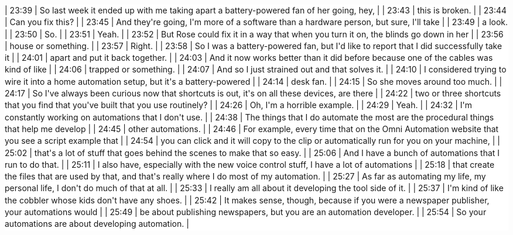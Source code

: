 | 23:39      | So last week it ended up with me taking apart a battery-powered fan of her going, hey,               |
| 23:43      | this is broken.                                                                                      |
| 23:44      | Can you fix this?                                                                                    |
| 23:45      | And they're going, I'm more of a software than a hardware person, but sure, I'll take                |
| 23:49      | a look.                                                                                              |
| 23:50      | So.                                                                                                  |
| 23:51      | Yeah.                                                                                                |
| 23:52      | But Rose could fix it in a way that when you turn it on, the blinds go down in her                   |
| 23:56      | house or something.                                                                                  |
| 23:57      | Right.                                                                                               |
| 23:58      | So I was a battery-powered fan, but I'd like to report that I did successfully take it               |
| 24:01      | apart and put it back together.                                                                      |
| 24:03      | And it now works better than it did before because one of the cables was kind of like                |
| 24:06      | trapped or something.                                                                                |
| 24:07      | And so I just strained out and that solves it.                                                       |
| 24:10      | I considered trying to wire it into a home automation setup, but it's a battery-powered              |
| 24:14      | desk fan.                                                                                            |
| 24:15      | So she moves around too much.                                                                        |
| 24:17      | So I've always been curious now that shortcuts is out, it's on all these devices, are there          |
| 24:22      | two or three shortcuts that you find that you've built that you use routinely?                       |
| 24:26      | Oh, I'm a horrible example.                                                                          |
| 24:29      | Yeah.                                                                                                |
| 24:32      | I'm constantly working on automations that I don't use.                                              |
| 24:38      | The things that I do automate the most are the procedural things that help me develop                |
| 24:45      | other automations.                                                                                   |
| 24:46      | For example, every time that on the Omni Automation website that you see a script example that       |
| 24:54      | you can click and it will copy to the clip or automatically run for you on your machine,             |
| 25:02      | that's a lot of stuff that goes behind the scenes to make that so easy.                              |
| 25:06      | And I have a bunch of automations that I run to do that.                                             |
| 25:11      | I also have, especially with the new voice control stuff, I have a lot of automations                |
| 25:18      | that create the files that are used by that, and that's really where I do most of my automation.     |
| 25:27      | As far as automating my life, my personal life, I don't do much of that at all.                      |
| 25:33      | I really am all about it developing the tool side of it.                                             |
| 25:37      | I'm kind of like the cobbler whose kids don't have any shoes.                                        |
| 25:42      | It makes sense, though, because if you were a newspaper publisher, your automations would            |
| 25:49      | be about publishing newspapers, but you are an automation developer.                                 |
| 25:54      | So your automations are about developing automation.                                                 |